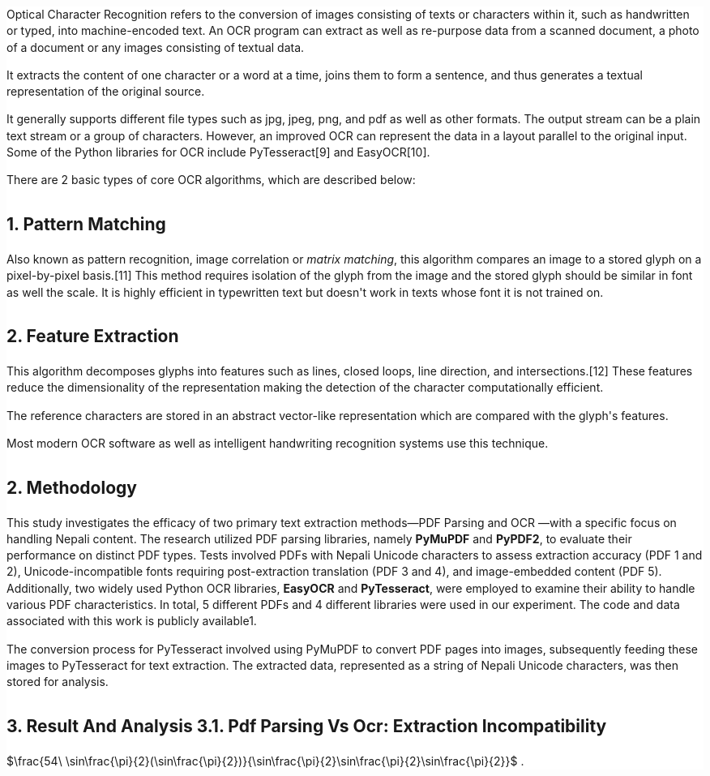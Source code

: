 Optical Character Recognition refers to the conversion of images consisting of texts or characters within it, such as handwritten or typed, into machine-encoded text. An OCR program can extract as well as re-purpose data from a scanned document, a photo of a document or any images consisting of textual data.

It extracts the content of one character or a word at a time, joins them to form a sentence, and thus generates a textual representation of the original source.

It generally supports different file types such as jpg, jpeg, png, and pdf as well as other formats. The output stream can be a plain text stream or a group of characters. However, an improved OCR can represent the data in a layout parallel to the original input. Some of the Python libraries for OCR include PyTesseract[9] and EasyOCR[10].

There are 2 basic types of core OCR algorithms, which are described below:

## 1. **Pattern Matching**

Also known as pattern recognition, image correlation or *matrix matching*, this algorithm compares an image to a stored glyph on a pixel-by-pixel basis.[11] This method requires isolation of the glyph from the image and the stored glyph should be similar in font as well the scale. It is highly efficient in typewritten text but doesn't work in texts whose font it is not trained on.

## 2. **Feature Extraction**

This algorithm decomposes glyphs into features such as lines, closed loops, line direction, and intersections.[12] These features reduce the dimensionality of the representation making the detection of the character computationally efficient.

The reference characters are stored in an abstract vector-like representation which are compared with the glyph's features.

Most modern OCR software as well as intelligent handwriting recognition systems use this technique.

## 2. Methodology

This study investigates the efficacy of two primary text extraction methods—PDF Parsing and OCR —with a specific focus on handling Nepali content. The research utilized PDF parsing libraries, namely **PyMuPDF** and **PyPDF2**, to evaluate their performance on distinct PDF types. Tests involved PDFs with Nepali Unicode characters to assess extraction accuracy (PDF 1 and 2), Unicode-incompatible fonts requiring post-extraction translation (PDF 3 and 4), and image-embedded content (PDF
5). Additionally, two widely used Python OCR libraries, **EasyOCR** and **PyTesseract**, were employed to examine their ability to handle various PDF characteristics. In total, 5 different PDFs and 4 different libraries were used in our experiment. The code and data associated with this work is publicly available1.

The conversion process for PyTesseract involved using PyMuPDF to convert PDF pages into images, subsequently feeding these images to PyTesseract for text extraction. The extracted data, represented as a string of Nepali Unicode characters, was then stored for analysis.

## 3. Result And Analysis 3.1. Pdf Parsing Vs Ocr: Extraction Incompatibility

$\frac{54\ \sin\frac{\pi}{2}(\sin\frac{\pi}{2})}{\sin\frac{\pi}{2}\sin\frac{\pi}{2}\sin\frac{\pi}{2}}$ . 
